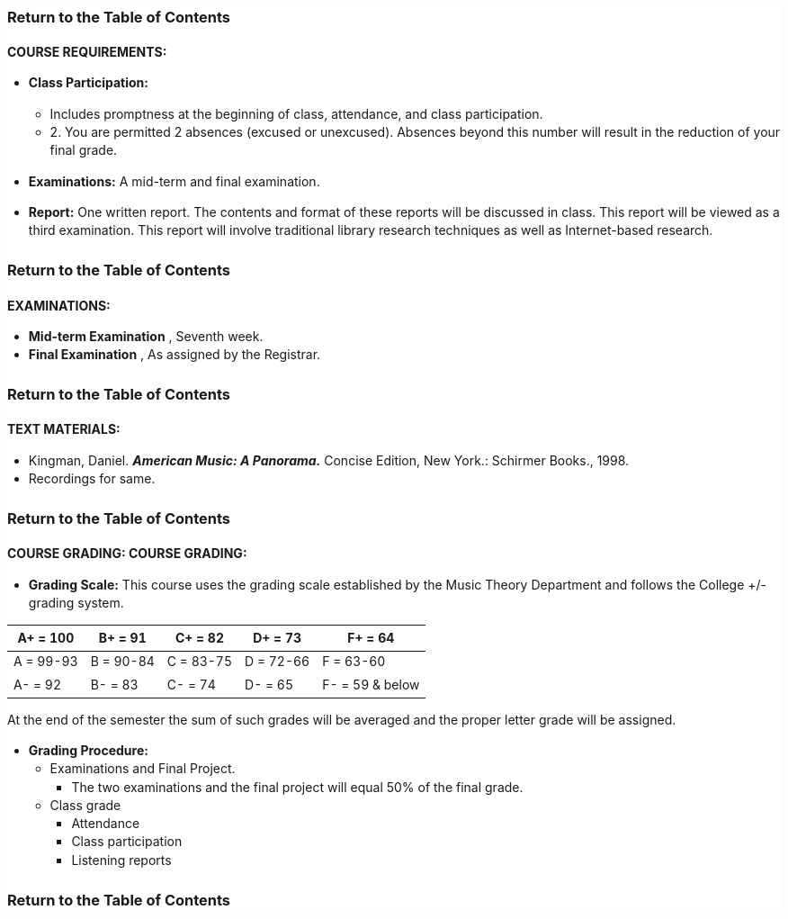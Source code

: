 

### Return to the Table of Contents

**COURSE REQUIREMENTS:**

  * **Class Participation:**
    * Includes promptness at the beginning of class, attendance, and class participation. 
    * 2\. You are permitted 2 absences (excused or unexcused). Absences beyond this number will result in the reduction of your final grade.  

  * **Examinations:** A mid-term and final examination. 
  * **Report:** One written report. The contents and format of these reports will be discussed in class. This report will be viewed as a third examination. This report will involve traditional library research techniques as well as Internet-based research.  

### Return to the Table of Contents

**EXAMINATIONS:**

  * **Mid-term Examination** , Seventh week. 
  * **Final Examination** , As assigned by the Registrar.  

### Return to the Table of Contents

**TEXT MATERIALS:**

  * Kingman, Daniel. **_American Music: A Panorama._** Concise Edition, New York.: Schirmer Books., 1998. 
  * Recordings for same. 

### Return to the Table of Contents

**COURSE GRADING: COURSE GRADING:**

  * **Grading Scale:** This course uses the grading scale established by the Music Theory Department and follows the College +/- grading system. 

  
 A+ = 100 |  B+ = 91 |  C+ = 82 |  D+ = 73 |  F+ = 64  
---|---|---|---|---  
 A = 99-93 |  B = 90-84 |  C = 83-75 |  D = 72-66 |  F = 63-60  
 A- = 92 |  B- = 83 |  C- = 74 |  D- = 65 |  F- = 59 & below  
  
At the end of the semester the sum of such grades will be averaged and the
proper letter grade will be assigned.

  * **Grading Procedure:**
    * Examinations and Final Project. 
      * The two examinations and the final project will equal 50% of the final grade. 
    * Class grade 
      * Attendance 
      * Class participation 
      * Listening reports  

### Return to the Table of Contents
